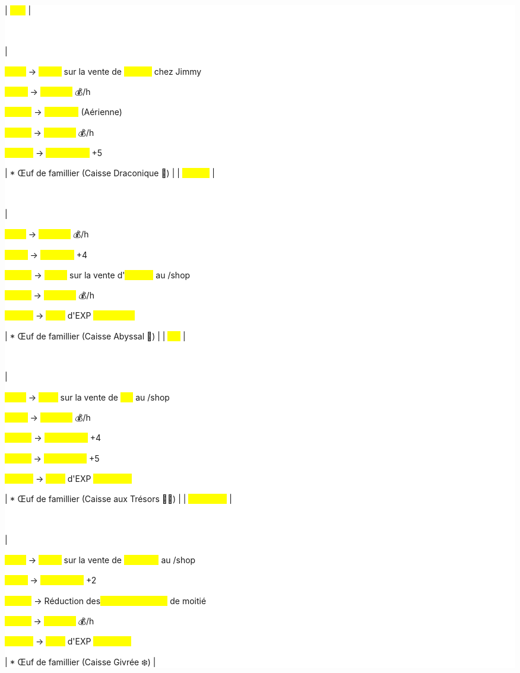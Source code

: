| <mark style="color:yellow;">**Albi**</mark>               | <div><figure><img src="../../.gitbook/assets/Les_Compagnons/Items/Rare/Albi.png" alt=""><figcaption></figcaption></figure></div>                                                                                                                                                | <p><mark style="color:yellow;"><strong>Niv. 1</strong></mark> → <mark style="color:yellow;"><strong>+15%</strong></mark> sur la vente de <mark style="color:yellow;"><strong>Quartz</strong></mark> chez Jimmy</p><p><mark style="color:yellow;"><strong>Niv. 5</strong></mark> → <mark style="color:yellow;"><strong>+ 3.000</strong></mark> 💰/h</p><p><mark style="color:yellow;"><strong>Niv. 10</strong></mark> → <mark style="color:yellow;"><strong>Monture</strong></mark> (Aérienne)</p><p><mark style="color:yellow;"><strong>Niv. 15</strong></mark> → <mark style="color:yellow;"><strong>+ 2.500</strong></mark> 💰/h</p><p><mark style="color:yellow;"><strong>Niv. 20</strong></mark> → <mark style="color:yellow;"><strong>🏃‍♂️ Vitesse</strong></mark> +5</p>                                                                                                                                     | \* Œuf de famillier (Caisse Draconique 🐉)                                              |
| <mark style="color:yellow;">**Crusty**</mark>             | <div><figure><img src="../../.gitbook/assets/Les_Compagnons/Items/Rare/Crusty.png" alt=""><figcaption></figcaption></figure></div>                                                                                                                                              | <p><mark style="color:yellow;"><strong>Niv. 1</strong></mark> → <mark style="color:yellow;"><strong>+ 2.500</strong></mark> 💰/h</p><p><mark style="color:yellow;"><strong>Niv. 5</strong></mark> → <mark style="color:yellow;"><strong>🗡️ Force</strong></mark> +4</p><p><mark style="color:yellow;"><strong>Niv. 10</strong></mark> → <mark style="color:yellow;"><strong>+15%</strong></mark> sur la vente d'<mark style="color:yellow;"><strong>Algues</strong></mark> au /shop</p><p><mark style="color:yellow;"><strong>Niv. 15</strong></mark> → <mark style="color:yellow;"><strong>+ 4.000</strong></mark> 💰/h</p><p><mark style="color:yellow;"><strong>Niv. 20</strong></mark> → <mark style="color:yellow;"><strong>+5%</strong></mark> d'EXP <mark style="color:yellow;"><strong>Pêcheur 🎣</strong></mark></p>                                                                                      | \* Œuf de famillier (Caisse Abyssal 🌊)                                                 |
| <mark style="color:yellow;">**Rio**</mark>                | <div><figure><img src="../../.gitbook/assets/Les_Compagnons/Items/Rare/Rio.png" alt=""><figcaption></figcaption></figure></div>                                                                                                                                                 | <p><mark style="color:yellow;"><strong>Niv. 1</strong></mark> → <mark style="color:yellow;"><strong>+5%</strong></mark> sur la vente de <mark style="color:yellow;"><strong>Blé</strong></mark> au /shop</p><p><mark style="color:yellow;"><strong>Niv. 5</strong></mark> → <mark style="color:yellow;"><strong>+ 4.000</strong></mark> 💰/h</p><p><mark style="color:yellow;"><strong>Niv. 10</strong></mark> → <mark style="color:yellow;"><strong>🏃‍♂️ Vitesse</strong></mark> +4</p><p><mark style="color:yellow;"><strong>Niv. 15</strong></mark> → <mark style="color:yellow;"><strong>🛡️ Défense</strong></mark> +5</p><p><mark style="color:yellow;"><strong>Niv. 20</strong></mark> → <mark style="color:yellow;"><strong>+5%</strong></mark> d'EXP <mark style="color:yellow;"><strong>Fermier 🌾</strong></mark></p>                                                                                   | \* Œuf de famillier (Caisse aux Trésors 🏴‍☠️)                                          |
| <mark style="color:yellow;">**Rudolphe**</mark>           | <div><figure><img src="../../.gitbook/assets/Les_Compagnons/Items/Rare/Rudolphe.png" alt=""><figcaption></figcaption></figure></div>                                                                                                                                            | <p><mark style="color:yellow;"><strong>Niv. 1</strong></mark> → <mark style="color:yellow;"><strong>+15%</strong></mark> sur la vente de <mark style="color:yellow;"><strong>Carottes</strong></mark> au /shop</p><p><mark style="color:yellow;"><strong>Niv. 5</strong></mark> → <mark style="color:yellow;"><strong>🏃‍♂️ Vitesse</strong></mark> +2</p><p><mark style="color:yellow;"><strong>Niv. 10</strong></mark> → Réduction des<mark style="color:yellow;"><strong>Dégats de Chute</strong></mark> de moitié</p><p><mark style="color:yellow;"><strong>Niv. 15</strong></mark> → <mark style="color:yellow;"><strong>+ 3.500</strong></mark> 💰/h</p><p><mark style="color:yellow;"><strong>Niv. 20</strong></mark> → <mark style="color:yellow;"><strong>+5%</strong></mark> d'EXP <mark style="color:yellow;"><strong>Mineur ⛏️</strong></mark></p>                                                      | \* Œuf de famillier (Caisse Givrée ❄️)                                                  |